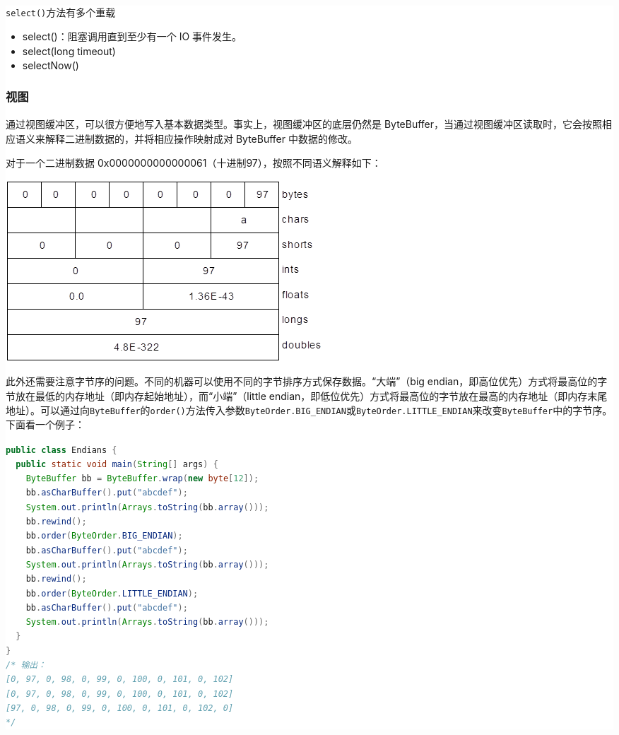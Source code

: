   `select()`方法有多个重载

   - select()：阻塞调用直到至少有一个 IO 事件发生。
   - select(long timeout)
   - selectNow()



### 视图

通过视图缓冲区，可以很方便地写入基本数据类型。事实上，视图缓冲区的底层仍然是 ByteBuffer，当通过视图缓冲区读取时，它会按照相应语义来解释二进制数据的，并将相应操作映射成对 ByteBuffer 中数据的修改。

对于一个二进制数据 0x0000000000000061（十进制97），按照不同语义解释如下：

![图7-1](assets/screenshow.png)

此外还需要注意字节序的问题。不同的机器可以使用不同的字节排序方式保存数据。“大端”（big endian，即高位优先）方式将最高位的字节放在最低的内存地址（即内存起始地址），而“小端”（little endian，即低位优先）方式将最高位的字节放在最高的内存地址（即内存末尾地址）。可以通过向`ByteBuffer`的`order()`方法传入参数`ByteOrder.BIG_ENDIAN`或`ByteOrder.LITTLE_ENDIAN`来改变`ByteBuffer`中的字节序。下面看一个例子：

~~~java
public class Endians {
  public static void main(String[] args) {
    ByteBuffer bb = ByteBuffer.wrap(new byte[12]);
    bb.asCharBuffer().put("abcdef");
    System.out.println(Arrays.toString(bb.array()));
    bb.rewind();
    bb.order(ByteOrder.BIG_ENDIAN);
    bb.asCharBuffer().put("abcdef");
    System.out.println(Arrays.toString(bb.array()));
    bb.rewind();
    bb.order(ByteOrder.LITTLE_ENDIAN);
    bb.asCharBuffer().put("abcdef");
    System.out.println(Arrays.toString(bb.array()));
  }
}
/* 输出：
[0, 97, 0, 98, 0, 99, 0, 100, 0, 101, 0, 102]
[0, 97, 0, 98, 0, 99, 0, 100, 0, 101, 0, 102]
[97, 0, 98, 0, 99, 0, 100, 0, 101, 0, 102, 0]
*/
~~~
